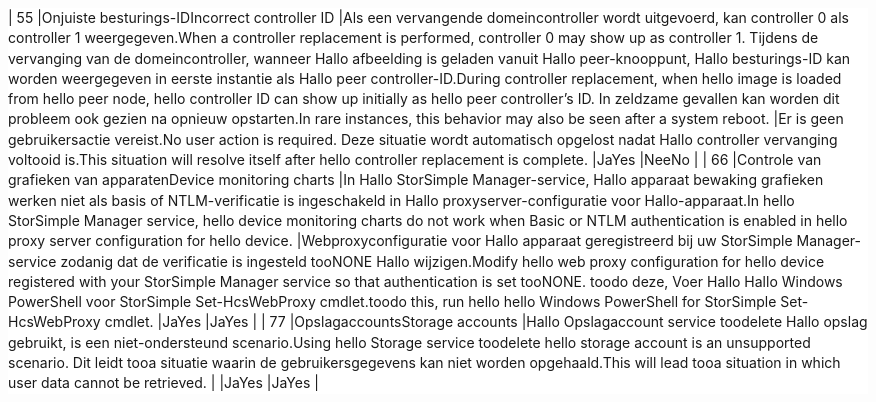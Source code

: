 | <span data-ttu-id="36fb1-252">5</span><span class="sxs-lookup"><span data-stu-id="36fb1-252">5</span></span> |<span data-ttu-id="36fb1-253">Onjuiste besturings-ID</span><span class="sxs-lookup"><span data-stu-id="36fb1-253">Incorrect controller ID</span></span> |<span data-ttu-id="36fb1-254">Als een vervangende domeincontroller wordt uitgevoerd, kan controller 0 als controller 1 weergegeven.</span><span class="sxs-lookup"><span data-stu-id="36fb1-254">When a controller replacement is performed, controller 0 may show up as controller 1.</span></span> <span data-ttu-id="36fb1-255">Tijdens de vervanging van de domeincontroller, wanneer Hallo afbeelding is geladen vanuit Hallo peer-knooppunt, Hallo besturings-ID kan worden weergegeven in eerste instantie als Hallo peer controller-ID.</span><span class="sxs-lookup"><span data-stu-id="36fb1-255">During controller replacement, when hello image is loaded from hello peer node, hello controller ID can show up initially as hello peer controller’s ID.</span></span> <span data-ttu-id="36fb1-256">In zeldzame gevallen kan worden dit probleem ook gezien na opnieuw opstarten.</span><span class="sxs-lookup"><span data-stu-id="36fb1-256">In rare instances, this behavior may also be seen after a system reboot.</span></span> |<span data-ttu-id="36fb1-257">Er is geen gebruikersactie vereist.</span><span class="sxs-lookup"><span data-stu-id="36fb1-257">No user action is required.</span></span> <span data-ttu-id="36fb1-258">Deze situatie wordt automatisch opgelost nadat Hallo controller vervanging voltooid is.</span><span class="sxs-lookup"><span data-stu-id="36fb1-258">This situation will resolve itself after hello controller replacement is complete.</span></span> |<span data-ttu-id="36fb1-259">Ja</span><span class="sxs-lookup"><span data-stu-id="36fb1-259">Yes</span></span> |<span data-ttu-id="36fb1-260">Nee</span><span class="sxs-lookup"><span data-stu-id="36fb1-260">No</span></span> |
| <span data-ttu-id="36fb1-261">6</span><span class="sxs-lookup"><span data-stu-id="36fb1-261">6</span></span> |<span data-ttu-id="36fb1-262">Controle van grafieken van apparaten</span><span class="sxs-lookup"><span data-stu-id="36fb1-262">Device monitoring charts</span></span> |<span data-ttu-id="36fb1-263">In Hallo StorSimple Manager-service, Hallo apparaat bewaking grafieken werken niet als basis of NTLM-verificatie is ingeschakeld in Hallo proxyserver-configuratie voor Hallo-apparaat.</span><span class="sxs-lookup"><span data-stu-id="36fb1-263">In hello StorSimple Manager service, hello device monitoring charts do not work when Basic or NTLM authentication is enabled in hello proxy server configuration for hello device.</span></span> |<span data-ttu-id="36fb1-264">Webproxyconfiguratie voor Hallo apparaat geregistreerd bij uw StorSimple Manager-service zodanig dat de verificatie is ingesteld tooNONE Hallo wijzigen.</span><span class="sxs-lookup"><span data-stu-id="36fb1-264">Modify hello web proxy configuration for hello device registered with your StorSimple Manager service so that authentication is set tooNONE.</span></span> <span data-ttu-id="36fb1-265">toodo deze, Voer Hallo Hallo Windows PowerShell voor StorSimple Set-HcsWebProxy cmdlet.</span><span class="sxs-lookup"><span data-stu-id="36fb1-265">toodo this, run hello hello Windows PowerShell for StorSimple Set-HcsWebProxy cmdlet.</span></span> |<span data-ttu-id="36fb1-266">Ja</span><span class="sxs-lookup"><span data-stu-id="36fb1-266">Yes</span></span> |<span data-ttu-id="36fb1-267">Ja</span><span class="sxs-lookup"><span data-stu-id="36fb1-267">Yes</span></span> |
| <span data-ttu-id="36fb1-268">7</span><span class="sxs-lookup"><span data-stu-id="36fb1-268">7</span></span> |<span data-ttu-id="36fb1-269">Opslagaccounts</span><span class="sxs-lookup"><span data-stu-id="36fb1-269">Storage accounts</span></span> |<span data-ttu-id="36fb1-270">Hallo Opslagaccount service toodelete Hallo opslag gebruikt, is een niet-ondersteund scenario.</span><span class="sxs-lookup"><span data-stu-id="36fb1-270">Using hello Storage service toodelete hello storage account is an unsupported scenario.</span></span> <span data-ttu-id="36fb1-271">Dit leidt tooa situatie waarin de gebruikersgegevens kan niet worden opgehaald.</span><span class="sxs-lookup"><span data-stu-id="36fb1-271">This will lead tooa situation in which user data cannot be retrieved.</span></span> | |<span data-ttu-id="36fb1-272">Ja</span><span class="sxs-lookup"><span data-stu-id="36fb1-272">Yes</span></span> |<span data-ttu-id="36fb1-273">Ja</span><span class="sxs-lookup"><span data-stu-id="36fb1-273">Yes</span></span> |